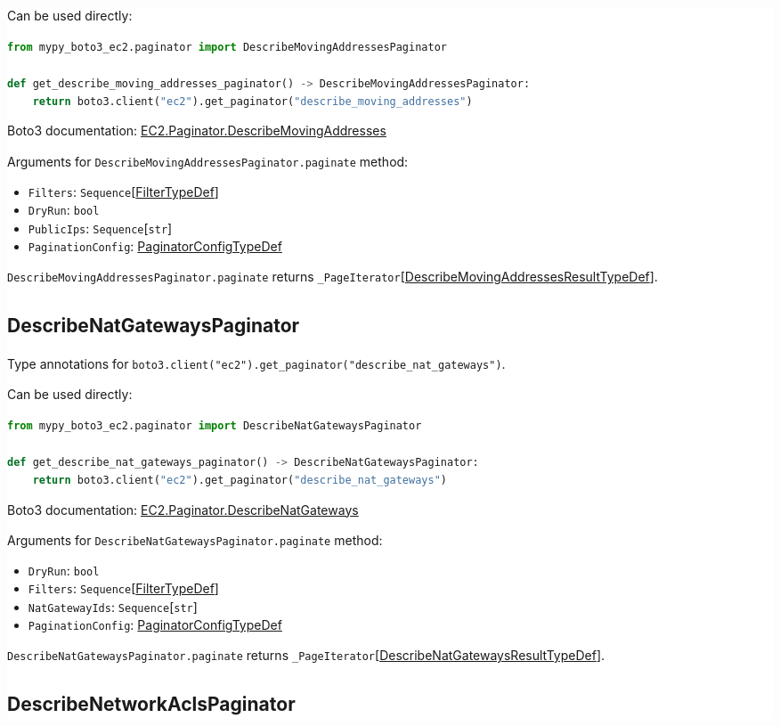 Can be used directly:

```python
from mypy_boto3_ec2.paginator import DescribeMovingAddressesPaginator

def get_describe_moving_addresses_paginator() -> DescribeMovingAddressesPaginator:
    return boto3.client("ec2").get_paginator("describe_moving_addresses")
```

Boto3 documentation:
[EC2.Paginator.DescribeMovingAddresses](https://boto3.amazonaws.com/v1/documentation/api/latest/reference/services/ec2.html#EC2.Paginator.DescribeMovingAddresses)

Arguments for `DescribeMovingAddressesPaginator.paginate` method:

- `Filters`: `Sequence`\[[FilterTypeDef](./type_defs.md#filtertypedef)\]
- `DryRun`: `bool`
- `PublicIps`: `Sequence`\[`str`\]
- `PaginationConfig`:
  [PaginatorConfigTypeDef](./type_defs.md#paginatorconfigtypedef)

`DescribeMovingAddressesPaginator.paginate` returns
`_PageIterator`\[[DescribeMovingAddressesResultTypeDef](./type_defs.md#describemovingaddressesresulttypedef)\].

## DescribeNatGatewaysPaginator

Type annotations for
`boto3.client("ec2").get_paginator("describe_nat_gateways")`.

Can be used directly:

```python
from mypy_boto3_ec2.paginator import DescribeNatGatewaysPaginator

def get_describe_nat_gateways_paginator() -> DescribeNatGatewaysPaginator:
    return boto3.client("ec2").get_paginator("describe_nat_gateways")
```

Boto3 documentation:
[EC2.Paginator.DescribeNatGateways](https://boto3.amazonaws.com/v1/documentation/api/latest/reference/services/ec2.html#EC2.Paginator.DescribeNatGateways)

Arguments for `DescribeNatGatewaysPaginator.paginate` method:

- `DryRun`: `bool`
- `Filters`: `Sequence`\[[FilterTypeDef](./type_defs.md#filtertypedef)\]
- `NatGatewayIds`: `Sequence`\[`str`\]
- `PaginationConfig`:
  [PaginatorConfigTypeDef](./type_defs.md#paginatorconfigtypedef)

`DescribeNatGatewaysPaginator.paginate` returns
`_PageIterator`\[[DescribeNatGatewaysResultTypeDef](./type_defs.md#describenatgatewaysresulttypedef)\].

## DescribeNetworkAclsPaginator
